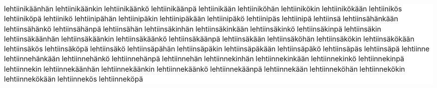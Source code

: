 lehtiinikäänhän
lehtiinikäänkin
lehtiinikäänkö
lehtiinikäänpä
lehtiinikään
lehtiiniköhän
lehtiinikökin
lehtiinikökään
lehtiinikös
lehtiiniköpä
lehtiinikö
lehtiinipähän
lehtiinipäkin
lehtiinipäkään
lehtiinipäkö
lehtiinipäs
lehtiinipä
lehtiinsä
lehtiinsähänkään
lehtiinsähänkö
lehtiinsähänpä
lehtiinsähän
lehtiinsäkinhän
lehtiinsäkinkään
lehtiinsäkinkö
lehtiinsäkinpä
lehtiinsäkin
lehtiinsäkäänhän
lehtiinsäkäänkin
lehtiinsäkäänkö
lehtiinsäkäänpä
lehtiinsäkään
lehtiinsäköhän
lehtiinsäkökin
lehtiinsäkökään
lehtiinsäkös
lehtiinsäköpä
lehtiinsäkö
lehtiinsäpähän
lehtiinsäpäkin
lehtiinsäpäkään
lehtiinsäpäkö
lehtiinsäpäs
lehtiinsäpä
lehtiinne
lehtiinnehänkään
lehtiinnehänkö
lehtiinnehänpä
lehtiinnehän
lehtiinnekinhän
lehtiinnekinkään
lehtiinnekinkö
lehtiinnekinpä
lehtiinnekin
lehtiinnekäänhän
lehtiinnekäänkin
lehtiinnekäänkö
lehtiinnekäänpä
lehtiinnekään
lehtiinneköhän
lehtiinnekökin
lehtiinnekökään
lehtiinnekös
lehtiinneköpä